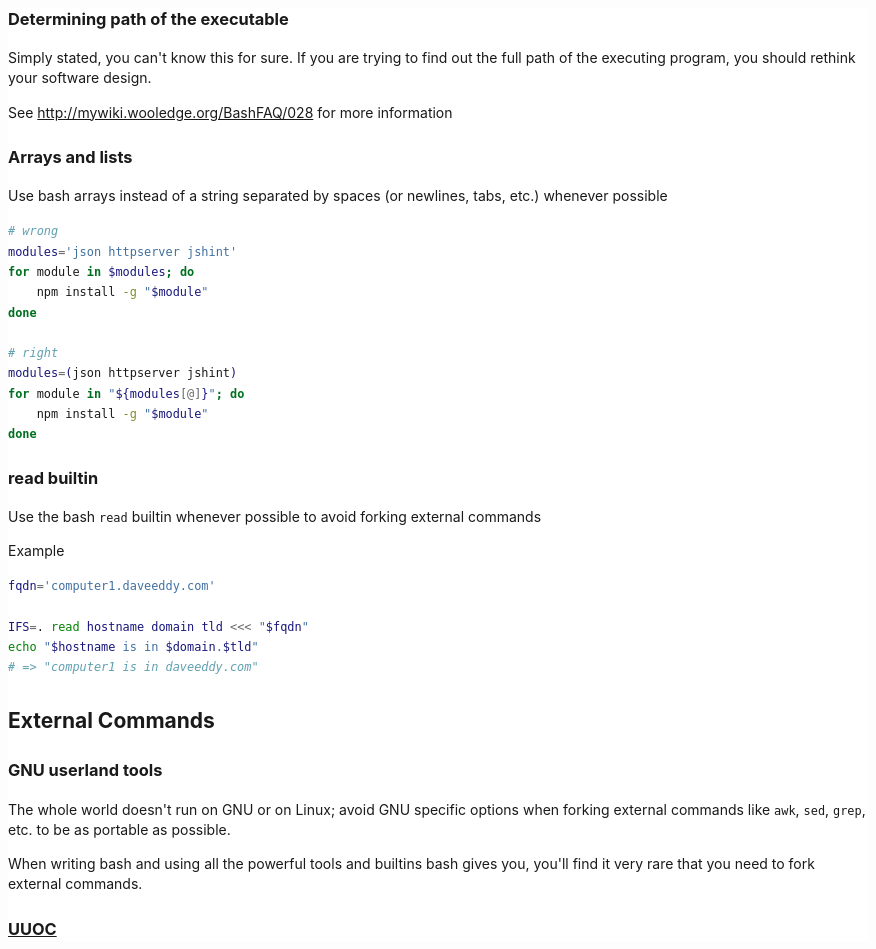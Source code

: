 ### Determining path of the executable

Simply stated, you can't know this for sure.  If you are trying to find
out the full path of the executing program, you should rethink your software
design.

See http://mywiki.wooledge.org/BashFAQ/028 for more information

### Arrays and lists

Use bash arrays instead of a string separated by spaces (or newlines, tabs, etc.)
whenever possible

``` bash
# wrong
modules='json httpserver jshint'
for module in $modules; do
    npm install -g "$module"
done

# right
modules=(json httpserver jshint)
for module in "${modules[@]}"; do
    npm install -g "$module"
done
```

### read builtin

Use the bash `read` builtin whenever possible to avoid forking external commands

Example

``` bash
fqdn='computer1.daveeddy.com'

IFS=. read hostname domain tld <<< "$fqdn"
echo "$hostname is in $domain.$tld"
# => "computer1 is in daveeddy.com"
```

External Commands
-----------------

### GNU userland tools

The whole world doesn't run on GNU or on Linux; avoid GNU specific options
when forking external commands like `awk`, `sed`, `grep`, etc. to be as
portable as possible.

When writing bash and using all the powerful tools and builtins bash gives you,
you'll find it very rare that you need to fork external commands.

### [UUOC](http://www.smallo.ruhr.de/award.html)
